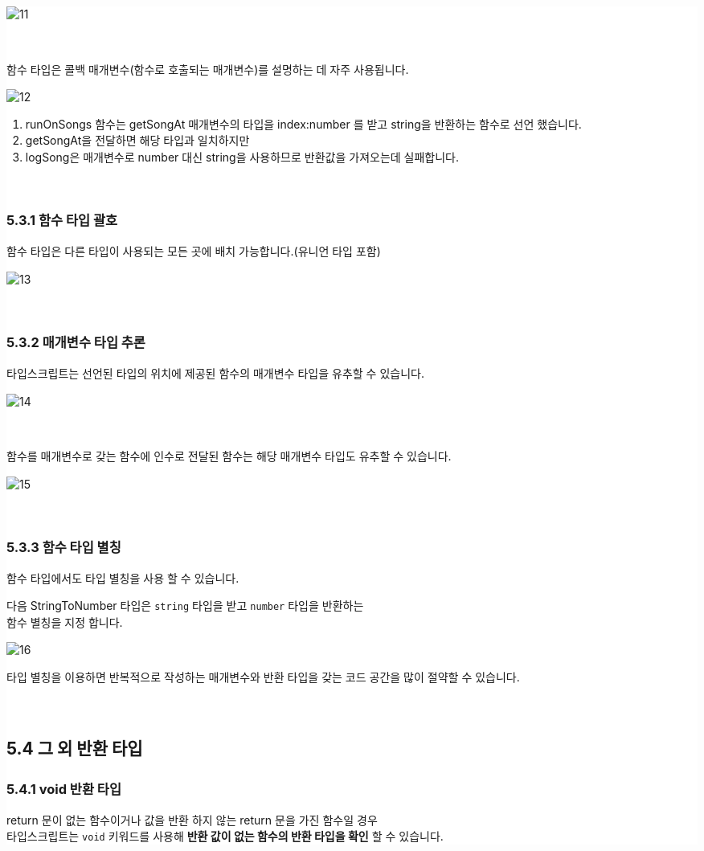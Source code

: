 ![11](https://user-images.githubusercontent.com/87301268/235053106-f1387479-4146-441b-ac18-47754b91fa68.png)

<br>

함수 타입은 콜백 매개변수(함수로 호출되는 매개변수)를 설명하는 데 자주 사용됩니다.

![12](https://user-images.githubusercontent.com/87301268/235053432-e7a22594-e6a1-4c6e-a624-7eeaad35634f.png)

1. runOnSongs 함수는 getSongAt 매개변수의 타입을 index:number 를 받고 string을 반환하는 함수로 선언 했습니다.
2. getSongAt을 전달하면 해당 타입과 일치하지만
3. logSong은 매개변수로 number 대신 string을 사용하므로 반환값을 가져오는데 실패합니다.

<br>

### 5.3.1 함수 타입 괄호

함수 타입은 다른 타입이 사용되는 모든 곳에 배치 가능합니다.(유니언 타입 포함)

![13](https://user-images.githubusercontent.com/87301268/235054202-a16caeaf-b96b-44c6-80da-03bc52d7c20c.png)

<br>

### 5.3.2 매개변수 타입 추론

타입스크립트는 선언된 타입의 위치에 제공된 함수의 매개변수 타입을 유추할 수 있습니다.

![14](https://user-images.githubusercontent.com/87301268/235054561-6a81f511-d628-4741-b9e2-c8f1d114f21f.png)

<br>

함수를 매개변수로 갖는 함수에 인수로 전달된 함수는 해당 매개변수 타입도 유추할 수 있습니다.

![15](https://user-images.githubusercontent.com/87301268/235054903-519a2939-9998-444d-abe1-d63d465f371c.png)

<br>

### 5.3.3 함수 타입 별칭

함수 타입에서도 타입 별칭을 사용 할 수 있습니다.

다음 StringToNumber 타입은 `string` 타입을 받고 `number` 타입을 반환하는 <br> 함수 별칭을 지정 합니다.

![16](https://user-images.githubusercontent.com/87301268/235055256-20a56375-3bb2-4420-9f5a-99fb073459ac.png)

타입 별칭을 이용하면 반복적으로 작성하는 매개변수와 반환 타입을 갖는 코드 공간을 많이 절약할 수 있습니다.

<br>

## 5.4 그 외 반환 타입

### 5.4.1 void 반환 타입

return 문이 없는 함수이거나 값을 반환 하지 않는 return 문을 가진 함수일 경우 <br>
타입스크립트는 `void` 키워드를 사용해 **반환 값이 없는 함수의 반환 타입을 확인** 할 수 있습니다.
